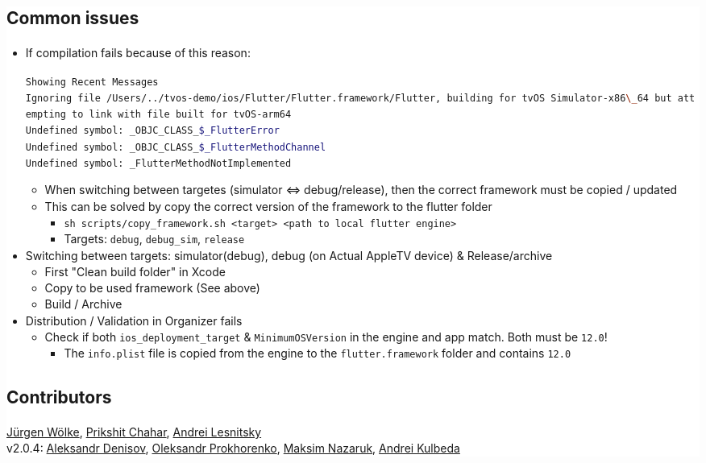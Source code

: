 ## Common issues
- If compilation fails because of this reason:
    ``` sh
    Showing Recent Messages
    Ignoring file /Users/../tvos-demo/ios/Flutter/Flutter.framework/Flutter, building for tvOS Simulator-x86\_64 but attempting to link with file built for tvOS-arm64
    Undefined symbol: _OBJC_CLASS_$_FlutterError
    Undefined symbol: _OBJC_CLASS_$_FlutterMethodChannel
    Undefined symbol: _FlutterMethodNotImplemented
    ````
  - When switching between targetes (simulator <=> debug/release), then the correct framework must be copied / updated
  - This can be solved by copy the correct version of the framework to the flutter folder
    - `sh scripts/copy_framework.sh <target> <path to local flutter engine>`
    - Targets: `debug`, `debug_sim`, `release`
- Switching between targets: simulator(debug), debug (on Actual AppleTV device) &amp; Release/archive
  - First &quot;Clean build folder&quot; in Xcode
  - Copy to be used framework (See above)
  - Build / Archive
- Distribution / Validation in Organizer fails
  - Check if both `ios_deployment_target` & `MinimumOSVersion` in the engine and app match. Both must be `12.0`!
    - The `info.plist` file is copied from the engine to the `flutter.framework` folder and contains `12.0` 

## Contributors
[Jürgen Wölke](https://github.com/jwoelke), [Prikshit Chahar](https://github.com/pch28), [Andrei Lesnitsky](https://github.com/lesnitsky)  
v2.0.4: [Aleksandr Denisov](https://github.com/DenisovAV), [Oleksandr Prokhorenko](https://github.com/minikin), [Maksim Nazaruk](https://github.com/MaksimNazaruk), [Andrei Kulbeda](https://github.com/qkul)
